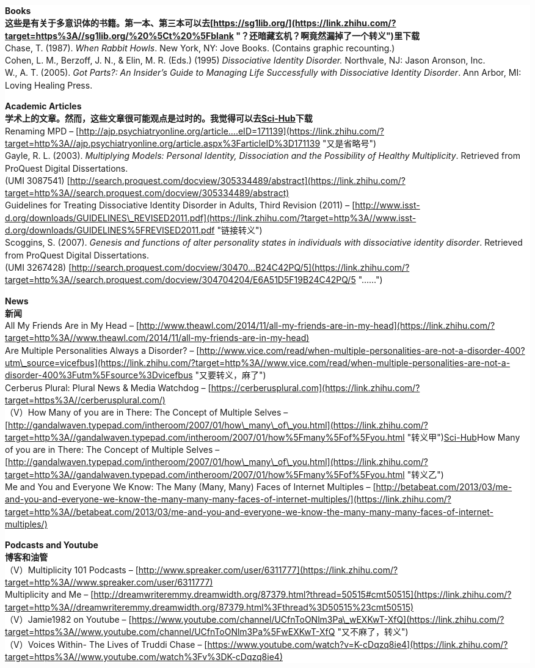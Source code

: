 **Books**  
**这些是有关于多意识体的书籍。第一本、第三本可以去[https://sg1lib.org/](https://link.zhihu.com/?target=https%3A//sg1lib.org/%20%5Ct%20%5Fblank "？还暗藏玄机？啊竟然漏掉了一个转义")里下载**  
Chase, T\. \(1987\)\. *When Rabbit Howls*\. New York, NY: Jove Books\. \(Contains graphic recounting.\)  
Cohen, L\. M., Berzoff, J\. N., & Elin, M\. R\. \(Eds.\) \(1995\) *Dissociative Identity Disorder.* Northvale, NJ: Jason Aronson, Inc\.  
W., A\. T\. \(2005\)\. *Got Parts?: An Insider’s Guide to Managing Life Successfully with Dissociative Identity Disorder*\. Ann Arbor, MI: Loving Healing Press\.

**Academic Articles**  
**学术上的文章。然而，这些文章很可能观点是过时的。我觉得可以去[Sci-Hub](https://link.zhihu.com/?target=https%3A//sci-hub.mksa.top/%20%5Ct%20%5Fblank "啊——转义")下载**  
Renaming MPD – [http://ajp.psychiatryonline.org/article….eID=171139](https://link.zhihu.com/?target=http%3A//ajp.psychiatryonline.org/article.aspx%3FarticleID%3D171139 "又是省略号")  
Gayle, R\. L\. \(2003\)\. *Multiplying Models: Personal Identity, Dissociation and the Possibility of Healthy Multiplicity*\. Retrieved from ProQuest Digital Dissertations\.  
\(UMI 3087541\) [http://search.proquest.com/docview/305334489/abstract](https://link.zhihu.com/?target=http%3A//search.proquest.com/docview/305334489/abstract)  
Guidelines for Treating Dissociative Identity Disorder in Adults, Third Revision \(2011\) – [http://www.isst-d.org/downloads/GUIDELINES\_REVISED2011.pdf](https://link.zhihu.com/?target=http%3A//www.isst-d.org/downloads/GUIDELINES%5FREVISED2011.pdf "链接转义")  
Scoggins, S\. \(2007\)\. *Genesis and functions of alter personality states in individuals with dissociative identity disorder*\. Retrieved from ProQuest Digital Dissertations\.  
\(UMI 3267428\) [http://search.proquest.com/docview/30470…B24C42PQ/5](https://link.zhihu.com/?target=http%3A//search.proquest.com/docview/304704204/E6A51D5F19B24C42PQ/5 "……")

**News**  
**新闻**  
All My Friends Are in My Head – [http://www.theawl.com/2014/11/all-my-friends-are-in-my-head](https://link.zhihu.com/?target=http%3A//www.theawl.com/2014/11/all-my-friends-are-in-my-head)  
Are Multiple Personalities Always a Disorder? – [http://www.vice.com/read/when-multiple-personalities-are-not-a-disorder-400?utm\_source=vicefbus](https://link.zhihu.com/?target=http%3A//www.vice.com/read/when-multiple-personalities-are-not-a-disorder-400%3Futm%5Fsource%3Dvicefbus "又要转义，麻了")  
Cerberus Plural: Plural News & Media Watchdog – [https://cerberusplural.com](https://link.zhihu.com/?target=https%3A//cerberusplural.com/)  
（V）How Many of you are in There: The Concept of Multiple Selves – [http://gandalwaven.typepad.com/intheroom/2007/01/how\_many\_of\_you.html](https://link.zhihu.com/?target=http%3A//gandalwaven.typepad.com/intheroom/2007/01/how%5Fmany%5Fof%5Fyou.html "转义甲")[Sci-Hub](https://link.zhihu.com/?target=https%3A//sci-hub.mksa.top/ "？？？？？？？？")How Many of you are in There: The Concept of Multiple Selves – [http://gandalwaven.typepad.com/intheroom/2007/01/how\_many\_of\_you.html](https://link.zhihu.com/?target=http%3A//gandalwaven.typepad.com/intheroom/2007/01/how%5Fmany%5Fof%5Fyou.html "转义乙")  
Me and You and Everyone We Know: The Many \(Many, Many\) Faces of Internet Multiples – [http://betabeat.com/2013/03/me-and-you-and-everyone-we-know-the-many-many-many-faces-of-internet-multiples/](https://link.zhihu.com/?target=http%3A//betabeat.com/2013/03/me-and-you-and-everyone-we-know-the-many-many-many-faces-of-internet-multiples/)

**Podcasts and Youtube**  
**博客和油管**  
（V）Multiplicity 101 Podcasts – [http://www.spreaker.com/user/6311777](https://link.zhihu.com/?target=http%3A//www.spreaker.com/user/6311777)  
Multiplicity and Me – [http://dreamwriteremmy.dreamwidth.org/87379.html?thread=50515#cmt50515](https://link.zhihu.com/?target=http%3A//dreamwriteremmy.dreamwidth.org/87379.html%3Fthread%3D50515%23cmt50515)  
（V）Jamie1982 on Youtube – [https://www.youtube.com/channel/UCfnToONlm3Pa\_wEXKwT-XfQ](https://link.zhihu.com/?target=https%3A//www.youtube.com/channel/UCfnToONlm3Pa%5FwEXKwT-XfQ "又不麻了，转义")  
（V）Voices Within- The Lives of Truddi Chase – [https://www.youtube.com/watch?v=K-cDqzq8ie4](https://link.zhihu.com/?target=https%3A//www.youtube.com/watch%3Fv%3DK-cDqzq8ie4)
